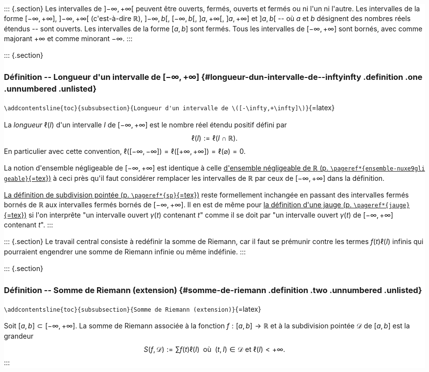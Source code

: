 ::: {.section}
Les intervalles de $\left]-\infty,+\infty \right[$ peuvent être ouverts,
fermés, ouverts et fermés ou ni l'un ni l'autre. Les intervalles de la
forme $\left[-\infty, +\infty\right]$, $\left]-\infty, +\infty\right[$
(c'est-à-dire $\mathbb{R}$), $\left]-\infty, b\right[$,
$\left[-\infty, b\right[$, $\left]a,+\infty\right[$,
$\left]a,+\infty\right]$ et $\left]a,b\right[$ -- où $a$ et $b$
désignent des nombres réels étendus -- sont ouverts. Les intervalles de
la forme $\left[a,b \right]$ sont fermés. Tous les intervalles de
$[-\infty,+\infty]$ sont bornés, avec comme majorant $+\infty$ et comme
minorant $-\infty$.
:::

::: {.section}
### Définition -- Longueur d'un intervalle de $[-\infty,+\infty]$ {#longueur-dun-intervalle-de--inftyinfty .definition .one .unnumbered .unlisted}

`\addcontentsline{toc}{subsubsection}{Longueur d'un intervalle de \([-\infty,+\infty]\)}`{=latex}

La *longueur* $\ell(I)$ d'un intervalle $I$ de $[-\infty, +\infty]$ est
le nombre réel étendu positif défini par $$
\ell(I) := \ell(I \cap \mathbb{R}).
$$ En particulier avec cette convention,
$\ell([-\infty, -\infty]) = \ell([+\infty, +\infty])= \ell(\varnothing) = 0$.

La notion d'ensemble négligeable de $[-\infty, +\infty]$ est identique à
celle [d'ensemble négligeable de $\mathbb{R}$ (p.
`\pageref*{ensemble-nuxe9gligeable}`{=tex})](#ensemble-négligeable) à
ceci près qu'il faut considérer remplacer les intervalles de
$\mathbb{R}$ par ceux de $[-\infty, +\infty]$ dans la définition.

[La définition de subdivision pointée (p. `\pageref*{sp}`{=tex})](#sp)
reste formellement inchangée en passant des intervalles fermés bornés de
$\mathbb{R}$ aux intervalles fermés bornés de $[-\infty, +\infty]$. Il
en est de même pour [la définition d'une jauge (p.
`\pageref*{jauge}`{=tex})](#jauge) si l'on interprête "un intervalle
ouvert $\gamma(t)$ contenant $t$" comme il se doit par "un intervalle
ouvert $\gamma(t)$ de $[-\infty, +\infty]$ contenant $t$".
:::

::: {.section}
Le travail central consiste à redéfinir la somme de Riemann, car il faut
se prémunir contre les termes $f(t) \ell(I)$ infinis qui pourraient
engendrer une somme de Riemann infinie ou même indéfinie.
:::

::: {.section}
### Définition -- Somme de Riemann (extension) {#somme-de-riemann .definition .two .unnumbered .unlisted}

`\addcontentsline{toc}{subsubsection}{Somme de Riemann (extension)}`{=latex}

Soit $[a, b] \subset [-\infty, +\infty]$. La somme de Riemann associée à
la fonction $f:[a, b] \to \mathbb{R}$ et à la subdivision pointée
$\mathcal{D}$ de $[a, b]$ est la grandeur $$
S(f, \mathcal{D}) := \sum f(t) \ell(I) 
\; \mbox{ où } \; 
(t, I) \in \mathcal{D}
\mbox{ et } 
\ell(I) < +\infty.
$$
:::
